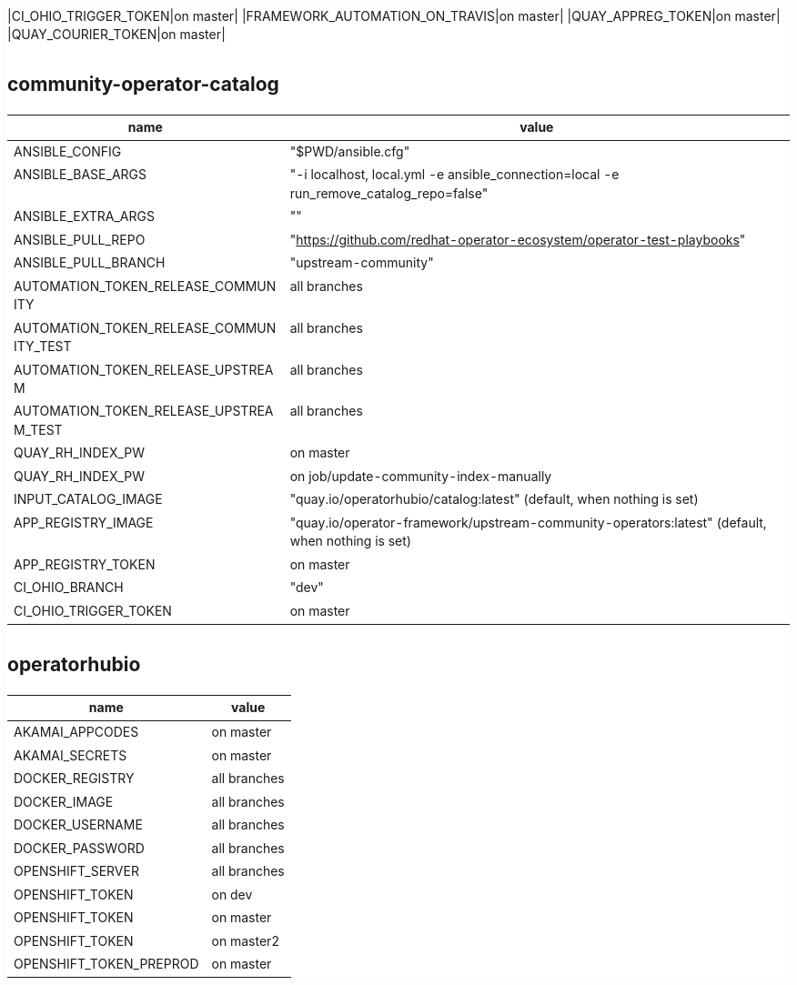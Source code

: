 |CI_OHIO_TRIGGER_TOKEN|on master|
|FRAMEWORK_AUTOMATION_ON_TRAVIS|on master|
|QUAY_APPREG_TOKEN|on master|
|QUAY_COURIER_TOKEN|on master|


## community-operator-catalog
| name  | value |
|---|---|
|ANSIBLE_CONFIG|"$PWD/ansible.cfg"|
|ANSIBLE_BASE_ARGS|"-i localhost, local.yml -e ansible_connection=local -e run_remove_catalog_repo=false"|
|ANSIBLE_EXTRA_ARGS|""|
|ANSIBLE_PULL_REPO|"https://github.com/redhat-operator-ecosystem/operator-test-playbooks"|
|ANSIBLE_PULL_BRANCH|"upstream-community"|
|AUTOMATION_TOKEN_RELEASE_COMMUNITY|all branches|
|AUTOMATION_TOKEN_RELEASE_COMMUNITY_TEST|all branches|
|AUTOMATION_TOKEN_RELEASE_UPSTREAM|all branches|
|AUTOMATION_TOKEN_RELEASE_UPSTREAM_TEST|all branches|
|QUAY_RH_INDEX_PW|on master|
|QUAY_RH_INDEX_PW|on job/update-community-index-manually|
|INPUT_CATALOG_IMAGE|"quay.io/operatorhubio/catalog:latest" (default, when nothing is set)|
|APP_REGISTRY_IMAGE|"quay.io/operator-framework/upstream-community-operators:latest" (default, when nothing is set)|
|APP_REGISTRY_TOKEN|on master|
|CI_OHIO_BRANCH|"dev"|
|CI_OHIO_TRIGGER_TOKEN|on master|


## operatorhubio
| name  | value |
|---|---|
|AKAMAI_APPCODES|on master|
|AKAMAI_SECRETS|on master|
|DOCKER_REGISTRY|all branches|
|DOCKER_IMAGE|all branches|
|DOCKER_USERNAME|all branches|
|DOCKER_PASSWORD|all branches|
|OPENSHIFT_SERVER|all branches|
|OPENSHIFT_TOKEN|on dev|
|OPENSHIFT_TOKEN|on master|
|OPENSHIFT_TOKEN|on master2|
|OPENSHIFT_TOKEN_PREPROD|on master|